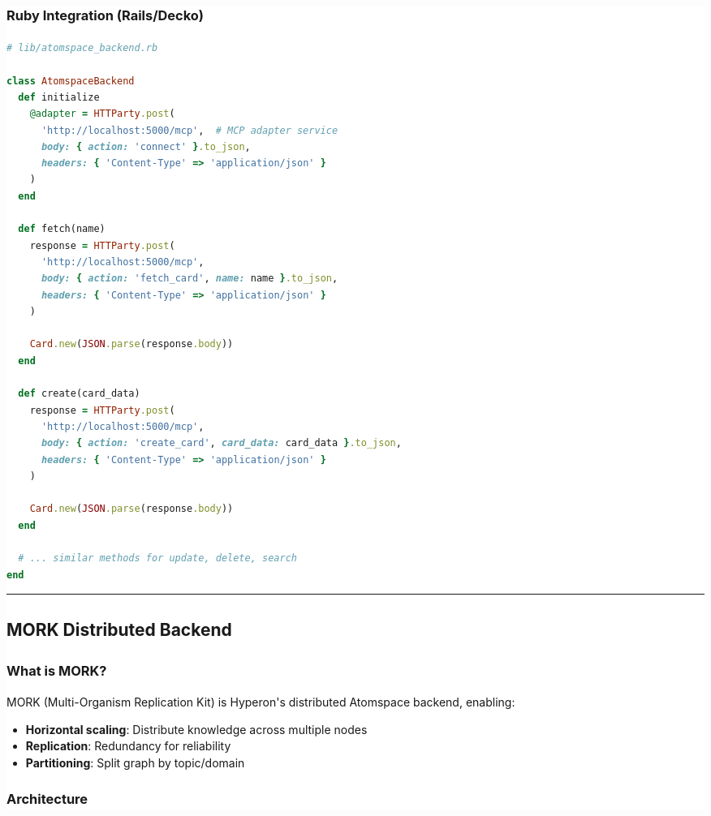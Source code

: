 ### Ruby Integration (Rails/Decko)

```ruby
# lib/atomspace_backend.rb

class AtomspaceBackend
  def initialize
    @adapter = HTTParty.post(
      'http://localhost:5000/mcp',  # MCP adapter service
      body: { action: 'connect' }.to_json,
      headers: { 'Content-Type' => 'application/json' }
    )
  end

  def fetch(name)
    response = HTTParty.post(
      'http://localhost:5000/mcp',
      body: { action: 'fetch_card', name: name }.to_json,
      headers: { 'Content-Type' => 'application/json' }
    )

    Card.new(JSON.parse(response.body))
  end

  def create(card_data)
    response = HTTParty.post(
      'http://localhost:5000/mcp',
      body: { action: 'create_card', card_data: card_data }.to_json,
      headers: { 'Content-Type' => 'application/json' }
    )

    Card.new(JSON.parse(response.body))
  end

  # ... similar methods for update, delete, search
end
```

---

## MORK Distributed Backend

### What is MORK?

MORK (Multi-Organism Replication Kit) is Hyperon's distributed Atomspace backend, enabling:
- **Horizontal scaling**: Distribute knowledge across multiple nodes
- **Replication**: Redundancy for reliability
- **Partitioning**: Split graph by topic/domain

### Architecture
